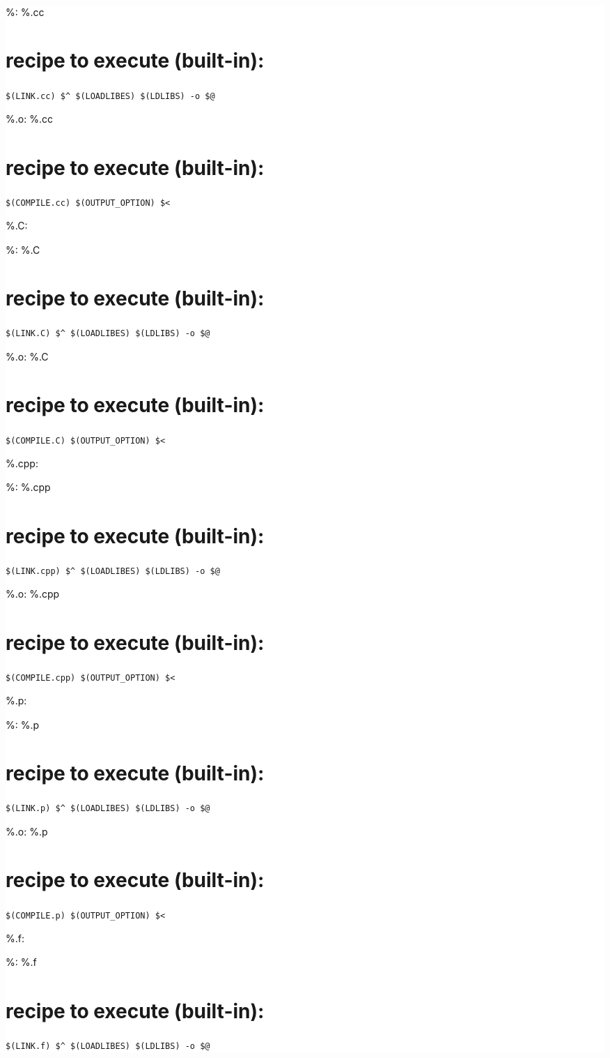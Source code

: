 %: %.cc
#  recipe to execute (built-in):
	$(LINK.cc) $^ $(LOADLIBES) $(LDLIBS) -o $@

%.o: %.cc
#  recipe to execute (built-in):
	$(COMPILE.cc) $(OUTPUT_OPTION) $<

%.C:

%: %.C
#  recipe to execute (built-in):
	$(LINK.C) $^ $(LOADLIBES) $(LDLIBS) -o $@

%.o: %.C
#  recipe to execute (built-in):
	$(COMPILE.C) $(OUTPUT_OPTION) $<

%.cpp:

%: %.cpp
#  recipe to execute (built-in):
	$(LINK.cpp) $^ $(LOADLIBES) $(LDLIBS) -o $@

%.o: %.cpp
#  recipe to execute (built-in):
	$(COMPILE.cpp) $(OUTPUT_OPTION) $<

%.p:

%: %.p
#  recipe to execute (built-in):
	$(LINK.p) $^ $(LOADLIBES) $(LDLIBS) -o $@

%.o: %.p
#  recipe to execute (built-in):
	$(COMPILE.p) $(OUTPUT_OPTION) $<

%.f:

%: %.f
#  recipe to execute (built-in):
	$(LINK.f) $^ $(LOADLIBES) $(LDLIBS) -o $@
